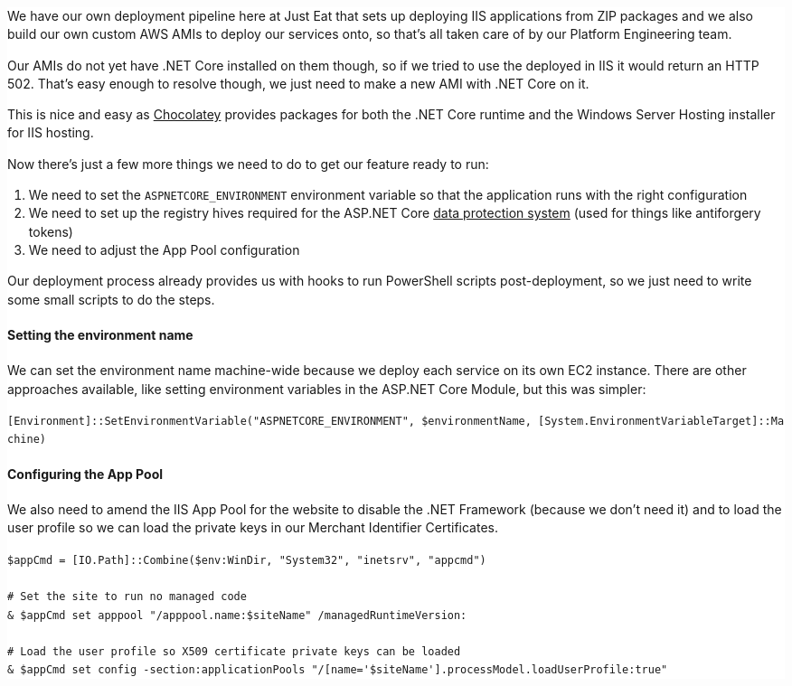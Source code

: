 We have our own deployment pipeline here at Just Eat that sets up deploying IIS applications from ZIP packages
and we also build our own custom AWS AMIs to deploy our services onto, so that’s all taken care of by our
Platform Engineering team.

Our AMIs do not yet have .NET Core installed on them though, so if we tried to use the deployed in IIS
it would return an HTTP 502. That’s easy enough to resolve though, we just need to make a new AMI with .NET Core on it.

This is nice and easy as [Chocolatey][chocolatey] provides packages for both the .NET Core runtime and the
Windows Server Hosting installer for IIS hosting.

Now there’s just a few more things we need to do to get our feature ready to run:

1. We need to set the `ASPNETCORE_ENVIRONMENT` environment variable so that the application runs with the right configuration
1. We need to set up the registry hives required for the ASP.NET Core [data protection system][aspnet-core-data-protection] (used for things like antiforgery tokens)
1. We need to adjust the App Pool configuration

Our deployment process already provides us with hooks to run PowerShell scripts post-deployment, so we just
need to write some small scripts to do the steps.

#### Setting the environment name

We can set the environment name machine-wide because we deploy each service on its own EC2 instance.
There are other approaches available, like setting environment variables in the ASP.NET Core Module, but this was simpler:

```
[Environment]::SetEnvironmentVariable("ASPNETCORE_ENVIRONMENT", $environmentName, [System.EnvironmentVariableTarget]::Machine)
```

#### Configuring the App Pool

We also need to amend the IIS App Pool for the website to disable the .NET Framework (because we don’t need it)
and to load the user profile so we can load the private keys in our Merchant Identifier Certificates.

```
$appCmd = [IO.Path]::Combine($env:WinDir, "System32", "inetsrv", "appcmd")

# Set the site to run no managed code
& $appCmd set apppool "/apppool.name:$siteName" /managedRuntimeVersion:

# Load the user profile so X509 certificate private keys can be loaded
& $appCmd set config -section:applicationPools "/[name='$siteName'].processModel.loadUserProfile:true"
```


[annoucement]: https://developer.apple.com/videos/play/wwdc2016/703/
[apple-pay]: https://www.apple.com/uk/apple-pay/
[apple-pay-applepaysession]: https://developer.apple.com/documentation/applepayontheweb/applepaysession/applepaysession
[apple-pay-begin]: https://developer.apple.com/documentation/applepayontheweb/applepaysession/begin
[apple-pay-css]: https://developer.apple.com/documentation/applepayontheweb/displaying-apple-pay-buttons-using-css
[apple-pay-completemerchantvalidation]: https://developer.apple.com/documentation/applepayontheweb/applepaysession/completemerchantvalidation
[apple-pay-js]: https://developer.apple.com/documentation/applepayontheweb
[apple-pay-js-polyfill]: https://github.com/justeat/applepayjs-polyfill
[apple-pay-merchant-session-server]: https://github.com/tomdale/apple-pay-merchant-session-server
[apple-pay-onpaymentauthorized]: https://developer.apple.com/documentation/applepayontheweb/applepaysession/onpaymentauthorized
[apple-pay-onvalidatemerchant]: https://developer.apple.com/documentation/applepayontheweb/applepaysession/onvalidatemerchant
[apple-pay-paymentrequest]: https://developer.apple.com/documentation/applepayontheweb/applepaypaymentrequest
[apple-pay-sandbox]: https://developer.apple.com/apple-pay/sandbox-testing/
[aspnet-core]: https://learn.microsoft.com/aspnet/core/introduction-to-aspnet-core
[aspnet-core-data-protection]: https://learn.microsoft.com/aspnet/core/security/data-protection/introduction
[aspnet-core-iis]: https://learn.microsoft.com/aspnet/core/host-and-deploy/iis
[aspnet-core-perf-counters]: https://github.com/dotnet/aspnetcore/issues/1319
[aspnet-perf-counters]: https://learn.microsoft.com/en-us/previous-versions/fxk122b4(v=vs.140)
[autofixture]: https://github.com/AutoFixture/AutoFixture/issues/404
[aws-ec2]: https://aws.amazon.com/ec2/
[azure-app-service]: https://azure.microsoft.com/products/app-service
[azure-portal]: https://azure.microsoft.com/get-started/azure-portal
[bower]: https://bower.io/
[chocolatey]: https://chocolatey.org/
[cors]: https://en.wikipedia.org/wiki/Cross-origin_resource_sharing
[googlebot]: https://developers.google.com/search/docs/crawling-indexing/overview-google-crawlers
[grafana]: https://grafana.com/
[gulp]: https://gulpjs.com/
[kibana]: https://www.elastic.co/kibana
[original-post]: https://web.archive.org/web/20161015205706/http://tech.just-eat.com:80/2016/10/10/bringing-apple-pay-to-the-web/
[just-eat-apple-pay]: https://web.archive.org/web/20161015205706/http://tech.just-eat.com/2015/07/14/the-journey-of-apple-pay-at-just-eat/
[just-eat-ios]: https://itunes.apple.com/gb/app/just-eat-takeaway-food-delivery/id566347057
[just-eat-website]: https://www.just-eat.co.uk/
[nlog-structured-logging]: https://github.com/justeat/NLog.StructuredLogging.Json
[nlog-structured-logging-issue]: https://github.com/justeat/NLog.StructuredLogging.Json/issues/3
[npm]: https://www.npmjs.com/
[pass-kit]: https://developer.apple.com/documentation/passkit
[payment-token]: https://developer.apple.com/documentation/passkit/payment-token-format-reference
[pfx]: https://en.wikipedia.org/wiki/PKCS_12
[polyfill]: https://en.wikipedia.org/wiki/Polyfill_(programming)
[sample-code]: https://github.com/justeattakeaway/ApplePayJSSample
[sample-code-cs]: https://github.com/justeattakeaway/ApplePayJSSample/blob/main/src/ApplePayJS/Controllers/HomeController.cs
[sample-code-js]: https://github.com/justeattakeaway/ApplePayJSSample/blob/main/src/ApplePayJS/wwwroot/js/site.js
[statsd]: https://github.com/statsd/statsd
[statsd-nuget]: https://github.com/justeattakeaway/JustEat.StatsD